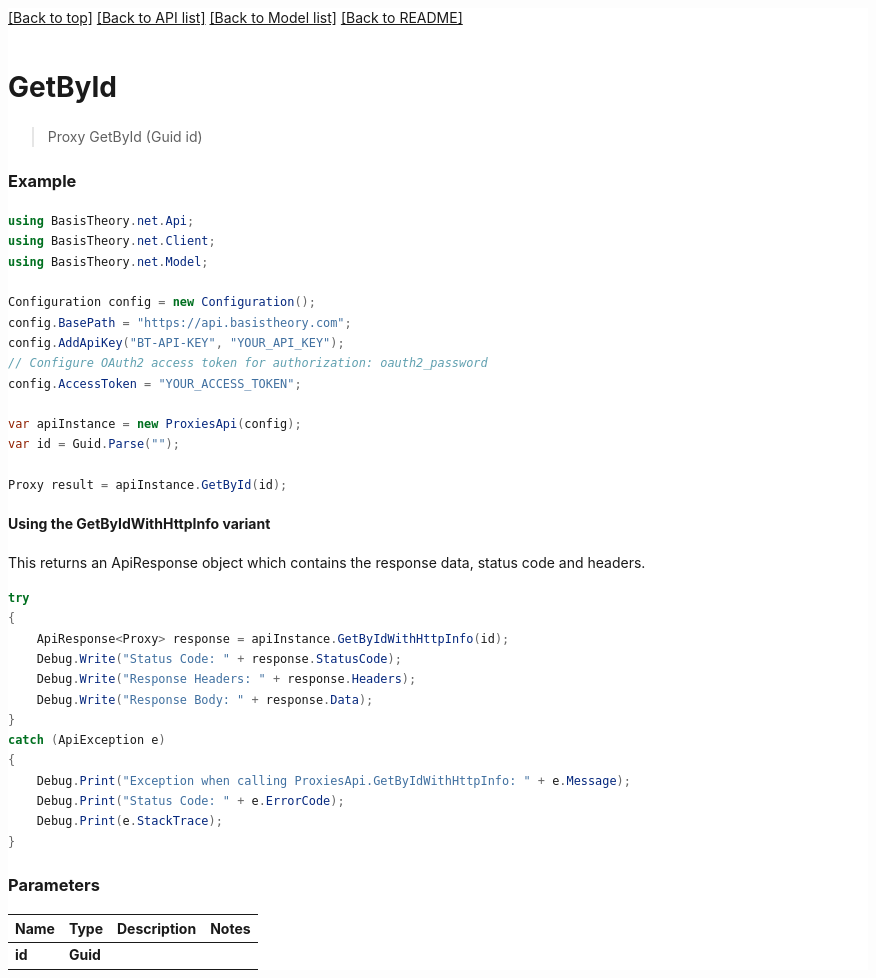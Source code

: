 [[Back to top]](#) [[Back to API list]](../README.md#documentation-for-api-endpoints) [[Back to Model list]](../README.md#documentation-for-models) [[Back to README]](../README.md)

<a name="getbyid"></a>
# **GetById**
> Proxy GetById (Guid id)



### Example
```csharp
using BasisTheory.net.Api;
using BasisTheory.net.Client;
using BasisTheory.net.Model;

Configuration config = new Configuration();
config.BasePath = "https://api.basistheory.com";
config.AddApiKey("BT-API-KEY", "YOUR_API_KEY");
// Configure OAuth2 access token for authorization: oauth2_password
config.AccessToken = "YOUR_ACCESS_TOKEN";

var apiInstance = new ProxiesApi(config);
var id = Guid.Parse("");

Proxy result = apiInstance.GetById(id);
```

#### Using the GetByIdWithHttpInfo variant
This returns an ApiResponse object which contains the response data, status code and headers.

```csharp
try
{
    ApiResponse<Proxy> response = apiInstance.GetByIdWithHttpInfo(id);
    Debug.Write("Status Code: " + response.StatusCode);
    Debug.Write("Response Headers: " + response.Headers);
    Debug.Write("Response Body: " + response.Data);
}
catch (ApiException e)
{
    Debug.Print("Exception when calling ProxiesApi.GetByIdWithHttpInfo: " + e.Message);
    Debug.Print("Status Code: " + e.ErrorCode);
    Debug.Print(e.StackTrace);
}
```

### Parameters

| Name | Type | Description | Notes |
|------|------|-------------|-------|
| **id** | **Guid** |  |  |
